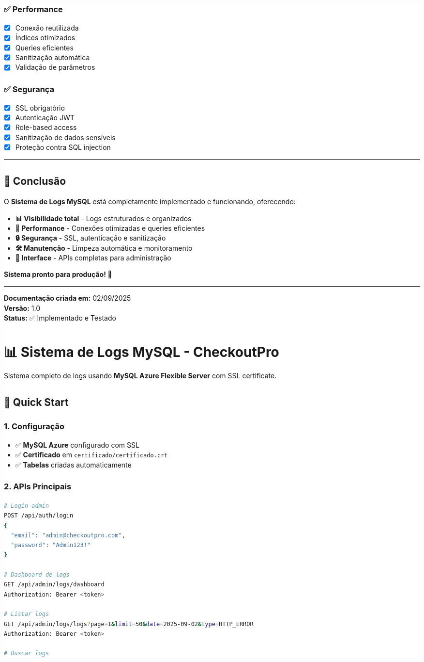 ### ✅ Performance
- [x] Conexão reutilizada
- [x] Índices otimizados
- [x] Queries eficientes
- [x] Sanitização automática
- [x] Validação de parâmetros

### ✅ Segurança
- [x] SSL obrigatório
- [x] Autenticação JWT
- [x] Role-based access
- [x] Sanitização de dados sensíveis
- [x] Proteção contra SQL injection

---

## 🎉 Conclusão

O **Sistema de Logs MySQL** está completamente implementado e funcionando, oferecendo:

- **📊 Visibilidade total** - Logs estruturados e organizados
- **🚀 Performance** - Conexões otimizadas e queries eficientes  
- **🔒 Segurança** - SSL, autenticação e sanitização
- **🛠️ Manutenção** - Limpeza automática e monitoramento
- **📱 Interface** - APIs completas para administração

**Sistema pronto para produção! 🚀**

---
**Documentação criada em:** 02/09/2025  
**Versão:** 1.0  
**Status:** ✅ Implementado e Testado

# 📊 Sistema de Logs MySQL - CheckoutPro

Sistema completo de logs usando **MySQL Azure Flexible Server** com SSL certificate.

## 🚀 Quick Start

### 1. Configuração
- ✅ **MySQL Azure** configurado com SSL
- ✅ **Certificado** em `certificado/certificado.crt`
- ✅ **Tabelas** criadas automaticamente

### 2. APIs Principais

```bash
# Login admin
POST /api/auth/login
{
  "email": "admin@checkoutpro.com",
  "password": "Admin123!"
}

# Dashboard de logs
GET /api/admin/logs/dashboard
Authorization: Bearer <token>

# Listar logs
GET /api/admin/logs/logs?page=1&limit=50&date=2025-09-02&type=HTTP_ERROR
Authorization: Bearer <token>

# Buscar logs
```